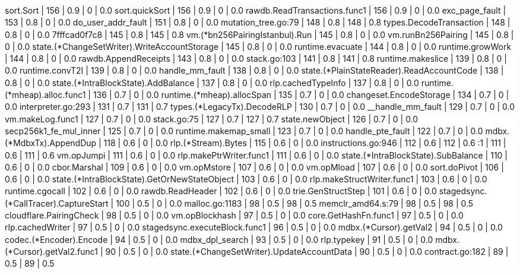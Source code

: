 sort.Sort                                        |    156 |   0.9 |   0 |   0.0
sort.quickSort                                   |    156 |   0.9 |   0 |   0.0
rawdb.ReadTransactions.func1                     |    156 |   0.9 |   0 |   0.0
exc_page_fault                                   |    153 |   0.8 |   0 |   0.0
do_user_addr_fault                               |    151 |   0.8 |   0 |   0.0
mutation_tree.go:79                              |    148 |   0.8 | 148 |   0.8
types.DecodeTransaction                          |    148 |   0.8 |   0 |   0.0
7fffcad0f7c8                                     |    145 |   0.8 | 145 |   0.8
vm.(*bn256PairingIstanbul).Run                   |    145 |   0.8 |   0 |   0.0
vm.runBn256Pairing                               |    145 |   0.8 |   0 |   0.0
state.(*ChangeSetWriter).WriteAccountStorage     |    145 |   0.8 |   0 |   0.0
runtime.evacuate                                 |    144 |   0.8 |   0 |   0.0
runtime.growWork                                 |    144 |   0.8 |   0 |   0.0
rawdb.AppendReceipts                             |    143 |   0.8 |   0 |   0.0
stack.go:103                                     |    141 |   0.8 | 141 |   0.8
runtime.makeslice                                |    139 |   0.8 |   0 |   0.0
runtime.convT2I                                  |    139 |   0.8 |   0 |   0.0
handle_mm_fault                                  |    138 |   0.8 |   0 |   0.0
state.(*PlainStateReader).ReadAccountCode        |    138 |   0.8 |   0 |   0.0
state.(*IntraBlockState).AddBalance              |    137 |   0.8 |   0 |   0.0
rlp.cachedTypeInfo                               |    137 |   0.8 |   0 |   0.0
runtime.(*mheap).alloc.func1                     |    136 |   0.7 |   0 |   0.0
runtime.(*mheap).allocSpan                       |    135 |   0.7 |   0 |   0.0
changeset.EncodeStorage                          |    134 |   0.7 |   0 |   0.0
interpreter.go:293                               |    131 |   0.7 | 131 |   0.7
types.(*LegacyTx).DecodeRLP                      |    130 |   0.7 |   0 |   0.0
__handle_mm_fault                                |    129 |   0.7 |   0 |   0.0
vm.makeLog.func1                                 |    127 |   0.7 |   0 |   0.0
stack.go:75                                      |    127 |   0.7 | 127 |   0.7
state.newObject                                  |    126 |   0.7 |   0 |   0.0
secp256k1_fe_mul_inner                           |    125 |   0.7 |   0 |   0.0
runtime.makemap_small                            |    123 |   0.7 |   0 |   0.0
handle_pte_fault                                 |    122 |   0.7 |   0 |   0.0
mdbx.(*MdbxTx).AppendDup                         |    118 |   0.6 |   0 |   0.0
rlp.(*Stream).Bytes                              |    115 |   0.6 |   0 |   0.0
instructions.go:946                              |    112 |   0.6 | 112 |   0.6
<autogenerated>:1                                |    111 |   0.6 | 111 |   0.6
vm.opJumpi                                       |    111 |   0.6 |   0 |   0.0
rlp.makePtrWriter.func1                          |    111 |   0.6 |   0 |   0.0
state.(*IntraBlockState).SubBalance              |    110 |   0.6 |   0 |   0.0
cbor.Marshal                                     |    109 |   0.6 |   0 |   0.0
vm.opMstore                                      |    107 |   0.6 |   0 |   0.0
vm.opMload                                       |    107 |   0.6 |   0 |   0.0
sort.doPivot                                     |    106 |   0.6 |   0 |   0.0
state.(*IntraBlockState).GetOrNewStateObject     |    103 |   0.6 |   0 |   0.0
rlp.makeStructWriter.func1                       |    103 |   0.6 |   0 |   0.0
runtime.cgocall                                  |    102 |   0.6 |   0 |   0.0
rawdb.ReadHeader                                 |    102 |   0.6 |   0 |   0.0
trie.GenStructStep                               |    101 |   0.6 |   0 |   0.0
stagedsync.(*CallTracer).CaptureStart            |    100 |   0.5 |   0 |   0.0
malloc.go:1183                                   |     98 |   0.5 |  98 |   0.5
memclr_amd64.s:79                                |     98 |   0.5 |  98 |   0.5
cloudflare.PairingCheck                          |     98 |   0.5 |   0 |   0.0
vm.opBlockhash                                   |     97 |   0.5 |   0 |   0.0
core.GetHashFn.func1                             |     97 |   0.5 |   0 |   0.0
rlp.cachedWriter                                 |     97 |   0.5 |   0 |   0.0
stagedsync.executeBlock.func1                    |     96 |   0.5 |   0 |   0.0
mdbx.(*Cursor).getVal2                           |     94 |   0.5 |   0 |   0.0
codec.(*Encoder).Encode                          |     94 |   0.5 |   0 |   0.0
mdbx_dpl_search                                  |     93 |   0.5 |   0 |   0.0
rlp.typekey                                      |     91 |   0.5 |   0 |   0.0
mdbx.(*Cursor).getVal2.func1                     |     90 |   0.5 |   0 |   0.0
state.(*ChangeSetWriter).UpdateAccountData       |     90 |   0.5 |   0 |   0.0
contract.go:182                                  |     89 |   0.5 |  89 |   0.5